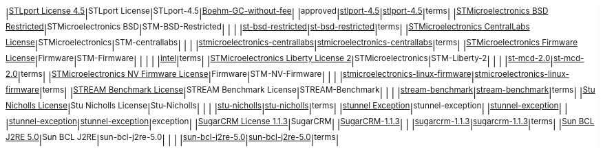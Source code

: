 |<sup><a name="STLport-License-4.5">[STLport License 4.5]([st]/STLport-License-4.5.yaml)</a></sup>|<sup>STLport License</sup>|<sup>STLport-4.5</sup>|<sup>[Boehm-GC-without-fee](https://spdx.org/licenses/Boehm-GC-without-fee.html)</sup>| |<sup>approved</sup>|<sup>[stlport-4.5](https://github.com/nexB/scancode-toolkit/blob/develop/src/licensedcode/data/licenses/stlport-4.5.LICENSE)</sup>|<sup>[stlport-4.5](https://github.com/nexB/scancode-toolkit/blob/develop/src/licensedcode/data/licenses/stlport-4.5.LICENSE)</sup>|<sup>terms</sup>|
|<sup><a name="STMicroelectronics-BSD-Restricted">[STMicroelectronics BSD Restricted]([st]/STMicroelectronics-BSD-Restricted.yaml)</a></sup>|<sup>STMicroelectronics BSD</sup>|<sup>STM-BSD-Restricted</sup>| | | |<sup>[st-bsd-restricted](https://github.com/nexB/scancode-toolkit/blob/develop/src/licensedcode/data/licenses/st-bsd-restricted.LICENSE)</sup>|<sup>[st-bsd-restricted](https://github.com/nexB/scancode-toolkit/blob/develop/src/licensedcode/data/licenses/st-bsd-restricted.LICENSE)</sup>|<sup>terms</sup>|
|<sup><a name="STMicroelectronics-CentralLabs-License">[STMicroelectronics CentralLabs License]([st]/STMicroelectronics-CentralLabs-License.yaml)</a></sup>|<sup>STMicroelectronics</sup>|<sup>STM-centrallabs</sup>| | | |<sup>[stmicroelectronics-centrallabs](https://github.com/nexB/scancode-toolkit/blob/develop/src/licensedcode/data/licenses/stmicroelectronics-centrallabs.LICENSE)</sup>|<sup>[stmicroelectronics-centrallabs](https://github.com/nexB/scancode-toolkit/blob/develop/src/licensedcode/data/licenses/stmicroelectronics-centrallabs.LICENSE)</sup>|<sup>terms</sup>|
|<sup><a name="STMicroelectronics-Firmware-License">[STMicroelectronics Firmware License]([st]/STMicroelectronics-Firmware-License.yaml)</a></sup>|<sup>Firmware</sup>|<sup>STM-Firmware</sup>| | | | |<sup>[intel](https://github.com/nexB/scancode-toolkit/blob/develop/src/licensedcode/data/licenses/intel.LICENSE)</sup>|<sup>terms</sup>|
|<sup><a name="STMicroelectronics-Liberty-License-2">[STMicroelectronics Liberty License 2]([st]/STMicroelectronics-Liberty-License-2.yaml)</a></sup>|<sup>STMicroelectronics</sup>|<sup>STM-Liberty-2</sup>| | | |<sup>[st-mcd-2.0](https://github.com/nexB/scancode-toolkit/blob/develop/src/licensedcode/data/licenses/st-mcd-2.0.LICENSE)</sup>|<sup>[st-mcd-2.0](https://github.com/nexB/scancode-toolkit/blob/develop/src/licensedcode/data/licenses/st-mcd-2.0.LICENSE)</sup>|<sup>terms</sup>|
|<sup><a name="STMicroelectronics-NV-Firmware-License">[STMicroelectronics NV Firmware License]([st]/STMicroelectronics-NV-Firmware-License.yaml)</a></sup>|<sup>Firmware</sup>|<sup>STM-NV-Firmware</sup>| | | |<sup>[stmicroelectronics-linux-firmware](https://github.com/nexB/scancode-toolkit/blob/develop/src/licensedcode/data/licenses/stmicroelectronics-linux-firmware.LICENSE)</sup>|<sup>[stmicroelectronics-linux-firmware](https://github.com/nexB/scancode-toolkit/blob/develop/src/licensedcode/data/licenses/stmicroelectronics-linux-firmware.LICENSE)</sup>|<sup>terms</sup>|
|<sup><a name="STREAM-Benchmark-License">[STREAM Benchmark License]([st]/STREAM-Benchmark-License.yaml)</a></sup>|<sup>STREAM Benchmark License</sup>|<sup>STREAM-Benchmark</sup>| | | |<sup>[stream-benchmark](https://github.com/nexB/scancode-toolkit/blob/develop/src/licensedcode/data/licenses/stream-benchmark.LICENSE)</sup>|<sup>[stream-benchmark](https://github.com/nexB/scancode-toolkit/blob/develop/src/licensedcode/data/licenses/stream-benchmark.LICENSE)</sup>|<sup>terms</sup>|
|<sup><a name="Stu-Nicholls-License">[Stu Nicholls License]([st]/Stu-Nicholls-License.yaml)</a></sup>|<sup>Stu Nicholls License</sup>|<sup>Stu-Nicholls</sup>| | | |<sup>[stu-nicholls](https://github.com/nexB/scancode-toolkit/blob/develop/src/licensedcode/data/licenses/stu-nicholls.LICENSE)</sup>|<sup>[stu-nicholls](https://github.com/nexB/scancode-toolkit/blob/develop/src/licensedcode/data/licenses/stu-nicholls.LICENSE)</sup>|<sup>terms</sup>|
|<sup><a name="stunnel-Exception">[stunnel Exception]([st]/stunnel-Exception.yaml)</a></sup>|<sup>stunnel-exception</sup>|<sup> </sup>|<sup>[stunnel-exception](https://spdx.org/licenses/stunnel-exception.html)</sup>| | |<sup>[stunnel-exception](https://github.com/nexB/scancode-toolkit/blob/develop/src/licensedcode/data/licenses/stunnel-exception.LICENSE)</sup>|<sup>[stunnel-exception](https://github.com/nexB/scancode-toolkit/blob/develop/src/licensedcode/data/licenses/stunnel-exception.LICENSE)</sup>|<sup>exception</sup>|
|<sup><a name="SugarCRM-License-1.1.3">[SugarCRM License 1.1.3]([su]/SugarCRM-License-1.1.3.yaml)</a></sup>|<sup>SugarCRM</sup>|<sup> </sup>|<sup>[SugarCRM-1.1.3](https://spdx.org/licenses/SugarCRM-1.1.3.html)</sup>| | |<sup>[sugarcrm-1.1.3](https://github.com/nexB/scancode-toolkit/blob/develop/src/licensedcode/data/licenses/sugarcrm-1.1.3.LICENSE)</sup>|<sup>[sugarcrm-1.1.3](https://github.com/nexB/scancode-toolkit/blob/develop/src/licensedcode/data/licenses/sugarcrm-1.1.3.LICENSE)</sup>|<sup>terms</sup>|
|<sup><a name="Sun-BCL-J2RE-5.0">[Sun BCL J2RE 5.0]([su]/Sun-BCL-J2RE-5.0.yaml)</a></sup>|<sup>Sun BCL J2RE</sup>|<sup>sun-bcl-j2re-5.0</sup>| | | |<sup>[sun-bcl-j2re-5.0](https://github.com/nexB/scancode-toolkit/blob/develop/src/licensedcode/data/licenses/sun-bcl-j2re-5.0.LICENSE)</sup>|<sup>[sun-bcl-j2re-5.0](https://github.com/nexB/scancode-toolkit/blob/develop/src/licensedcode/data/licenses/sun-bcl-j2re-5.0.LICENSE)</sup>|<sup>terms</sup>|